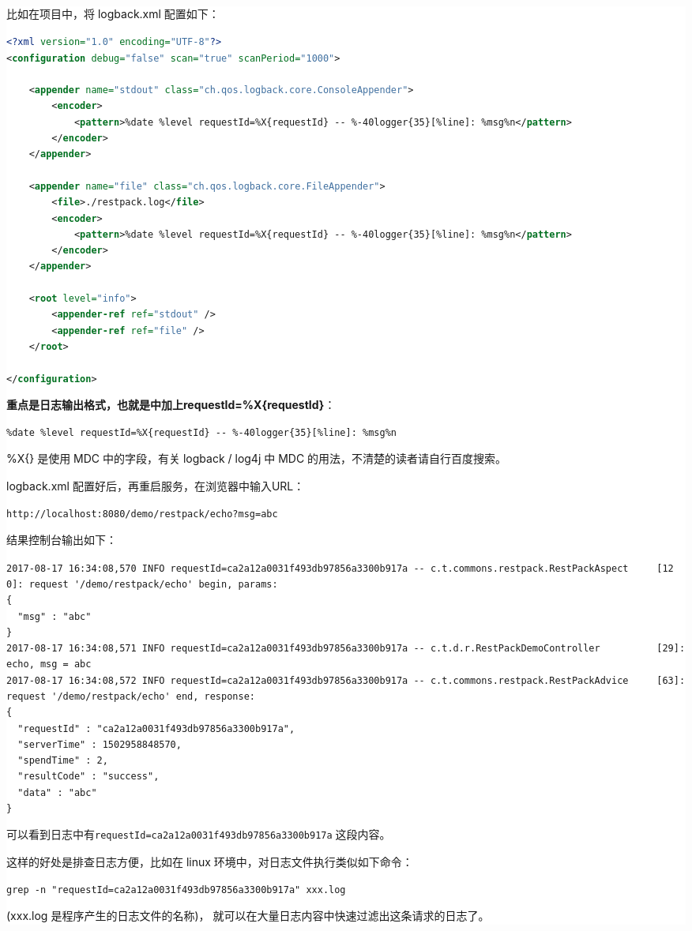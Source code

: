 比如在项目中，将 logback.xml 配置如下：

```xml
<?xml version="1.0" encoding="UTF-8"?>
<configuration debug="false" scan="true" scanPeriod="1000">

	<appender name="stdout" class="ch.qos.logback.core.ConsoleAppender">
		<encoder>
			<pattern>%date %level requestId=%X{requestId} -- %-40logger{35}[%line]: %msg%n</pattern>
		</encoder>
	</appender>

	<appender name="file" class="ch.qos.logback.core.FileAppender">
		<file>./restpack.log</file>
		<encoder>
			<pattern>%date %level requestId=%X{requestId} -- %-40logger{35}[%line]: %msg%n</pattern>
		</encoder>
	</appender>

	<root level="info">
		<appender-ref ref="stdout" />
		<appender-ref ref="file" />
	</root>

</configuration>

```

**重点是日志输出格式，也就是<pattern>中加上requestId=%X{requestId}**：

```
%date %level requestId=%X{requestId} -- %-40logger{35}[%line]: %msg%n
```
%X{} 是使用 MDC 中的字段，有关 logback / log4j 中 MDC 的用法，不清楚的读者请自行百度搜索。

logback.xml 配置好后，再重启服务，在浏览器中输入URL：
```
http://localhost:8080/demo/restpack/echo?msg=abc
```
结果控制台输出如下：
```
2017-08-17 16:34:08,570 INFO requestId=ca2a12a0031f493db97856a3300b917a -- c.t.commons.restpack.RestPackAspect     [120]: request '/demo/restpack/echo' begin, params:
{
  "msg" : "abc"
}
2017-08-17 16:34:08,571 INFO requestId=ca2a12a0031f493db97856a3300b917a -- c.t.d.r.RestPackDemoController          [29]: echo, msg = abc
2017-08-17 16:34:08,572 INFO requestId=ca2a12a0031f493db97856a3300b917a -- c.t.commons.restpack.RestPackAdvice     [63]: request '/demo/restpack/echo' end, response:
{
  "requestId" : "ca2a12a0031f493db97856a3300b917a",
  "serverTime" : 1502958848570,
  "spendTime" : 2,
  "resultCode" : "success",
  "data" : "abc"
}
```
可以看到日志中有`requestId=ca2a12a0031f493db97856a3300b917a` 这段内容。

这样的好处是排查日志方便，比如在 linux 环境中，对日志文件执行类似如下命令：
```
grep -n "requestId=ca2a12a0031f493db97856a3300b917a" xxx.log
```
(xxx.log 是程序产生的日志文件的名称)，
就可以在大量日志内容中快速过滤出这条请求的日志了。
